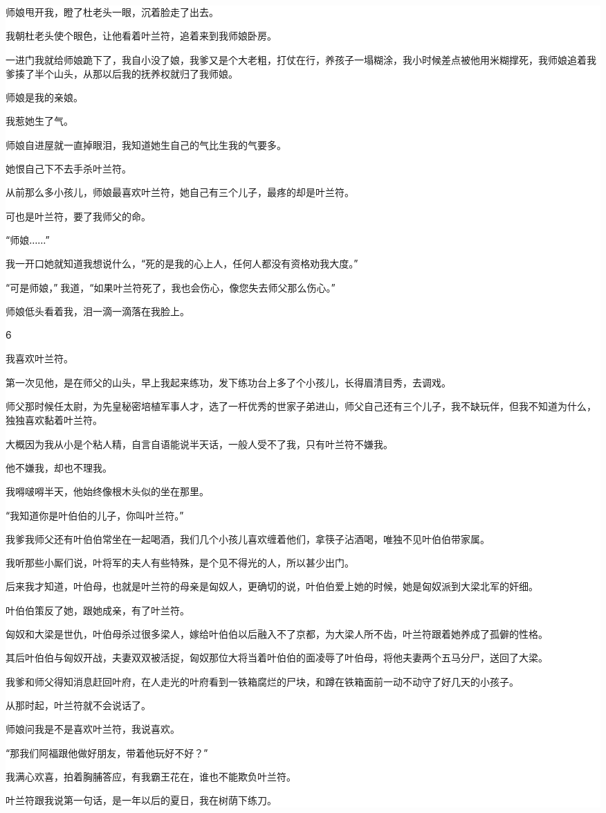 师娘甩开我，瞪了杜老头一眼，沉着脸走了出去。

我朝杜老头使个眼色，让他看着叶兰符，追着来到我师娘卧房。

一进门我就给师娘跪下了，我自小没了娘，我爹又是个大老粗，打仗在行，养孩子一塌糊涂，我小时候差点被他用米糊撑死，我师娘追着我爹揍了半个山头，从那以后我的抚养权就归了我师娘。

师娘是我的亲娘。

我惹她生了气。

师娘自进屋就一直掉眼泪，我知道她生自己的气比生我的气要多。

她恨自己下不去手杀叶兰符。

从前那么多小孩儿，师娘最喜欢叶兰符，她自己有三个儿子，最疼的却是叶兰符。

可也是叶兰符，要了我师父的命。

“师娘……”

我一开口她就知道我想说什么，“死的是我的心上人，任何人都没有资格劝我大度。”

“可是师娘，” 我道，“如果叶兰符死了，我也会伤心，像您失去师父那么伤心。”

师娘低头看着我，泪一滴一滴落在我脸上。

6

我喜欢叶兰符。

第一次见他，是在师父的山头，早上我起来练功，发下练功台上多了个小孩儿，长得眉清目秀，去调戏。

师父那时候任太尉，为先皇秘密培植军事人才，选了一杆优秀的世家子弟进山，师父自己还有三个儿子，我不缺玩伴，但我不知道为什么，独独喜欢黏着叶兰符。

大概因为我从小是个粘人精，自言自语能说半天话，一般人受不了我，只有叶兰符不嫌我。

他不嫌我，却也不理我。

我嘚啵嘚半天，他始终像根木头似的坐在那里。

“我知道你是叶伯伯的儿子，你叫叶兰符。”

我爹我师父还有叶伯伯常坐在一起喝酒，我们几个小孩儿喜欢缠着他们，拿筷子沾酒喝，唯独不见叶伯伯带家属。

我听那些小厮们说，叶将军的夫人有些特殊，是个见不得光的人，所以甚少出门。

后来我才知道，叶伯母，也就是叶兰符的母亲是匈奴人，更确切的说，叶伯伯爱上她的时候，她是匈奴派到大梁北军的奸细。

叶伯伯策反了她，跟她成亲，有了叶兰符。

匈奴和大梁是世仇，叶伯母杀过很多梁人，嫁给叶伯伯以后融入不了京都，为大梁人所不齿，叶兰符跟着她养成了孤僻的性格。

其后叶伯伯与匈奴开战，夫妻双双被活捉，匈奴那位大将当着叶伯伯的面凌辱了叶伯母，将他夫妻两个五马分尸，送回了大梁。

我爹和师父得知消息赶回叶府，在人走光的叶府看到一铁箱腐烂的尸块，和蹲在铁箱面前一动不动守了好几天的小孩子。

从那时起，叶兰符就不会说话了。

师娘问我是不是喜欢叶兰符，我说喜欢。

“那我们阿福跟他做好朋友，带着他玩好不好？”

我满心欢喜，拍着胸脯答应，有我霸王花在，谁也不能欺负叶兰符。

叶兰符跟我说第一句话，是一年以后的夏日，我在树荫下练刀。
